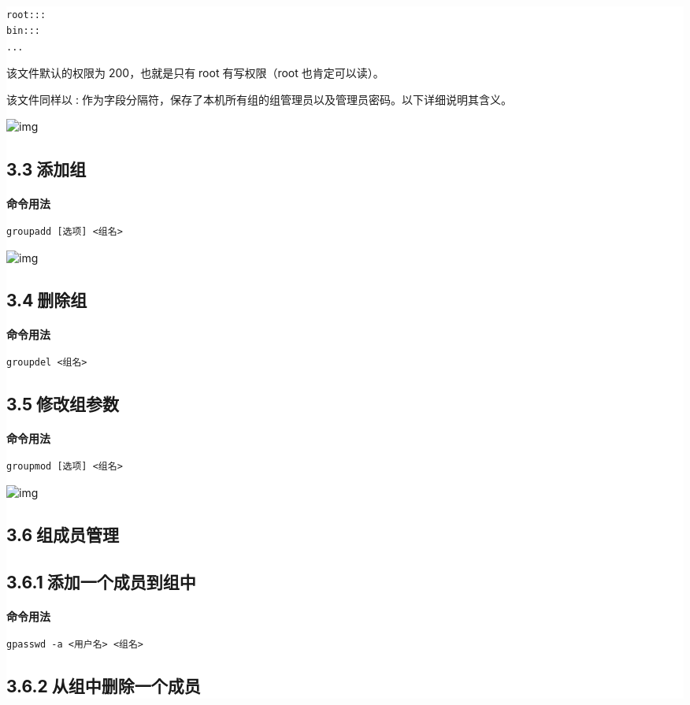 ```text
root:::
bin:::
...
```

该文件默认的权限为 200，也就是只有 root 有写权限（root 也肯定可以读）。

该文件同样以 : 作为字段分隔符，保存了本机所有组的组管理员以及管理员密码。以下详细说明其含义。



![img](https://pic1.zhimg.com/80/v2-90012db4207cf391728555cf2c44ef14_hd.jpg)

## **3.3 添加组**

**命令用法**

```text
groupadd [选项] <组名>
```

![img](https://pic3.zhimg.com/80/v2-5a53502a07f1218966db744a59d33096_hd.jpg)

## **3.4 删除组**

**命令用法**

```text
groupdel <组名>
```

## **3.5 修改组参数**

**命令用法**

```text
groupmod [选项] <组名>
```



![img](https://pic3.zhimg.com/80/v2-10f6893dbe695513b333bb6e2c4ddbde_hd.jpg)

## **3.6 组成员管理**

## **3.6.1 添加一个成员到组中**

**命令用法**

```text
gpasswd -a <用户名> <组名>
```

## **3.6.2 从组中删除一个成员**
